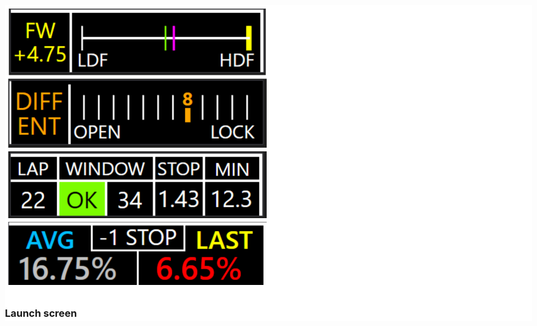 <img src="assets/Screen Shot 2022-10-22 at 9.23.53 PM.png" alt="Screen Shot 2022-10-22 at 9.23.53 PM" style="zoom:50%;" />



### Launch screen
